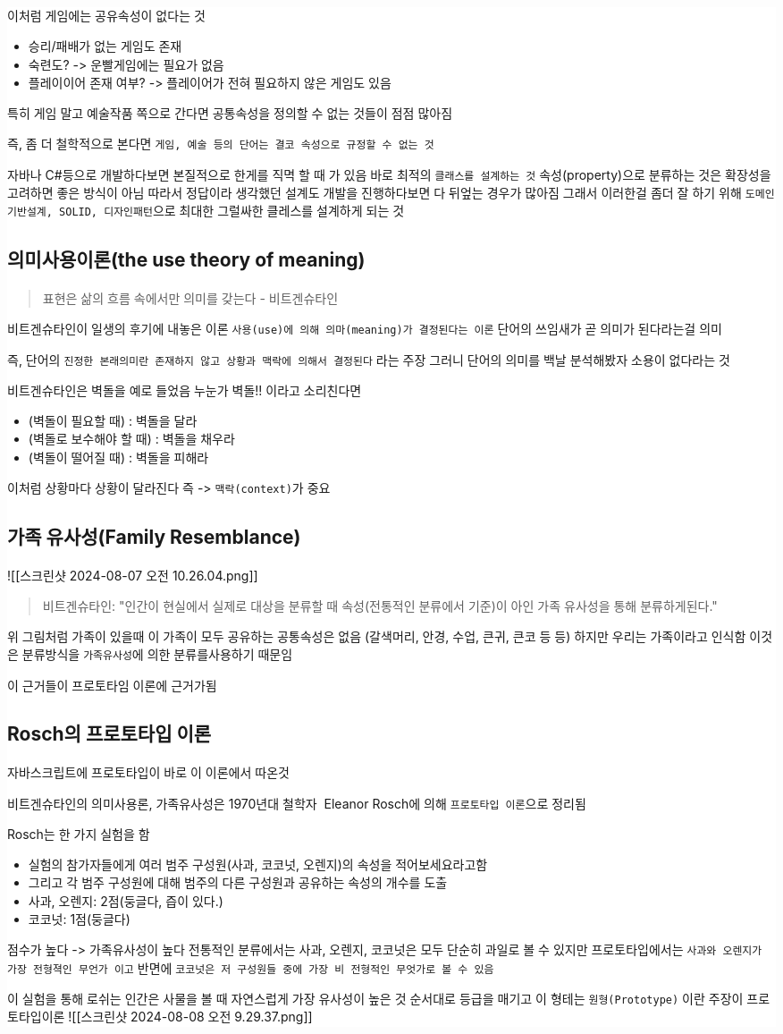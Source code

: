 이처럼 게임에는 공유속성이 없다는 것
- 승리/패배가 없는 게임도 존재
- 숙련도? -> 운빨게임에는 필요가 없음
- 플레이이어 존재 여부? -> 플레이어가 전혀 필요하지 않은 게임도 있음

특히 게임 말고 예술작품 쪽으로 간다면 공통속성을 정의할 수 없는 것들이 점점 많아짐

즉, 좀 더 철학적으로 본다면 `게임, 예술 등의 단어는 결코 속성으로 규정할 수 없는 것`

자바나 C#등으로 개발하다보면 본질적으로 한게를 직멱 할 때 가 있음 바로 최적의 `클래스를 설계하는 것` 속성(property)으로 분류하는 것은 확장성을 고려하면 좋은 방식이 아님 따라서 정답이라 생각했던 설계도 개발을 진행하다보면 다 뒤엎는 경우가 많아짐 그래서 이러한걸 좀더 잘 하기 위해 `도메인기반설계, SOLID, 디자인패턴`으로 최대한 그럴싸한 클레스를 설계하게 되는 것

## 의미사용이론(the use theory of meaning)
>표현은 삶의 흐름 속에서만 의미를 갖는다 - 비트겐슈타인

비트겐슈타인이 일생의 후기에 내놓은 이론 `사용(use)에 의해 의마(meaning)가 결정된다는 이론` 단어의 쓰임새가 곧 의미가 된다라는걸 의미

즉, 단어의 `진정한 본래의미란 존재하지 않고 상황과 맥락에 의해서 결정된다` 라는 주장 그러니 단어의 의미를 백날 분석해봤자 소용이 없다라는 것

비트겐슈타인은 벽돌을 예로 들었음 누눈가 벽돌!! 이라고 소리친다면
- (벽돌이 필요할 때) : 벽돌을 달라
- (벽돌로 보수해야 할 때) : 벽돌을 채우라
- (벽돌이 떨어질 때) : 벽돌을 피해라

이처럼 상황마다 상황이 달라진다 즉 -> `맥락(context)`가 중요

## 가족 유사성(Family Resemblance)
![[스크린샷 2024-08-07 오전 10.26.04.png]]

>비트겐슈타인:  "인간이 현실에서 실제로 대상을 분류할 때 속성(전통적인 분류에서 기준)이 아인 가족 유사성을 통해 분류하게된다."

위 그림처럼 가족이 있을때 이 가족이 모두 공유하는 공통속성은 없음 (갈색머리, 안경, 수업, 큰귀, 큰코 등 등) 하지만 우리는 가족이라고 인식함 이것은 분류방식을 `가족유사성`에 의한 분류를사용하기 때문임

이 근거들이 프로토타임 이론에 근거가됨

## Rosch의 프로토타입 이론
자바스크립트에 프로토타입이 바로 이 이론에서 따온것

비트겐슈타인의 의미사용론, 가족유사성은 1970년대 철학자  Eleanor Rosch에 의해 `프로토타입 이론`으로 정리됨

Rosch는 한 가지 실험을 함
- 실험의 참가자들에게 여러 범주 구성원(사과, 코코넛, 오렌지)의 속성을 적어보세요라고함
- 그리고 각 범주 구성원에 대해 범주의 다른 구성원과 공유하는 속성의 개수를 도출
- 사과, 오렌지: 2점(둥글다, 즙이 있다.)
- 코코넛: 1점(둥글다)

점수가 높다 -> 가족유사성이 높다
전통적인 분류에서는 사과, 오렌지, 코코넛은 모두 단순히 과일로 볼 수 있지만 프로토타입에서는 `사과와 오렌지가 가장 전형젹인 무언가 이고` 반면에 `코코넛은 저 구성원들 중에 가장 비 전형적인 무엇가로 볼 수 있음`

이 실험을 통해 로쉬는 인간은 사물을  볼 때 자연스럽게 가장 유사성이 높은 것 순서대로 등급을 매기고 이 형테는 `원형(Prototype)` 이란 주장이 프로토타입이론
![[스크린샷 2024-08-08 오전 9.29.37.png]]
